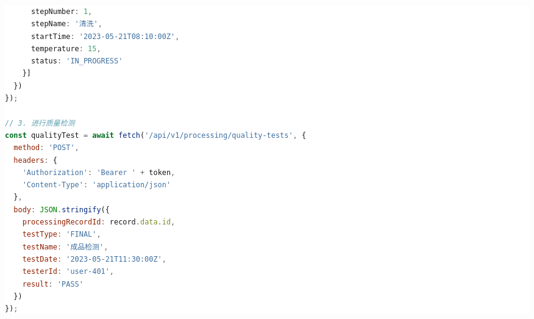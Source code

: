 ```javascript
      stepNumber: 1,
      stepName: '清洗',
      startTime: '2023-05-21T08:10:00Z',
      temperature: 15,
      status: 'IN_PROGRESS'
    }]
  })
});

// 3. 进行质量检测
const qualityTest = await fetch('/api/v1/processing/quality-tests', {
  method: 'POST',
  headers: {
    'Authorization': 'Bearer ' + token,
    'Content-Type': 'application/json'
  },
  body: JSON.stringify({
    processingRecordId: record.data.id,
    testType: 'FINAL',
    testName: '成品检测',
    testDate: '2023-05-21T11:30:00Z',
    testerId: 'user-401',
    result: 'PASS'
  })
});
``` 